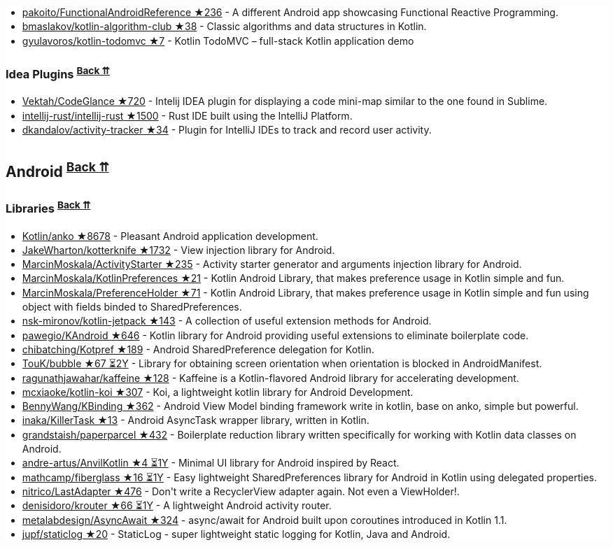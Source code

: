 * [pakoito/FunctionalAndroidReference ★236](https://github.com/pakoito/FunctionalAndroidReference) - A different Android app showcasing Functional Reactive Programming.
* [bmaslakov/kotlin-algorithm-club ★38](https://github.com/bmaslakov/kotlin-algorithm-club) - Classic algorithms and data structures in Kotlin.
* [gyulavoros/kotlin-todomvc ★7](https://github.com/gyulavoros/kotlin-todomvc) - Kotlin TodoMVC – full-stack Kotlin application demo

### <a name="projects-idea-plugins"></a>Idea Plugins <sup>[Back ⇈](#projects-idea-plugins-subcategory)</sup>
* [Vektah/CodeGlance ★720](https://github.com/Vektah/CodeGlance) - Intelij IDEA plugin for displaying a code mini-map similar to the one found in Sublime.
* [intellij-rust/intellij-rust ★1500](https://github.com/intellij-rust/intellij-rust) - Rust IDE built using the IntelliJ Platform.
* [dkandalov/activity-tracker ★34](https://github.com/dkandalov/activity-tracker) - Plugin for IntelliJ IDEs to track and record user activity.


## <a name="android"></a>Android <sup>[Back ⇈](#android-category)</sup>
### <a name="android-libraries"></a>Libraries <sup>[Back ⇈](#android-libraries-subcategory)</sup>
* [Kotlin/anko ★8678](https://github.com/Kotlin/anko) - Pleasant Android application development.
* [JakeWharton/kotterknife ★1732](https://github.com/JakeWharton/kotterknife) - View injection library for Android.
* [MarcinMoskala/ActivityStarter ★235](https://github.com/MarcinMoskala/ActivityStarter) - Activity starter generator and arguments injection library for Android.
* [MarcinMoskala/KotlinPreferences ★21](https://github.com/MarcinMoskala/KotlinPreferences) - Kotlin Android Library, that makes preference usage in Kotlin simple and fun.
* [MarcinMoskala/PreferenceHolder ★71](https://github.com/MarcinMoskala/PreferenceHolder) - Kotlin Android Library, that makes preference usage in Kotlin simple and fun using object with fields binded to SharedPreferences.
* [nsk-mironov/kotlin-jetpack ★143](https://github.com/nsk-mironov/kotlin-jetpack) - A collection of useful extension methods for Android.
* [pawegio/KAndroid ★646](https://github.com/pawegio/KAndroid) - Kotlin library for Android providing useful extensions to eliminate boilerplate code.
* [chibatching/Kotpref ★189](https://github.com/chibatching/Kotpref) - Android SharedPreference delegation for Kotlin.
* [TouK/bubble ★67 ⏳2Y](https://github.com/TouK/bubble) - Library for obtaining screen orientation when orientation is blocked in AndroidManifest.
* [ragunathjawahar/kaffeine ★128](https://github.com/ragunathjawahar/kaffeine) - Kaffeine is a Kotlin-flavored Android library for accelerating development.
* [mcxiaoke/kotlin-koi ★307](https://github.com/mcxiaoke/kotlin-koi) - Koi, a lightweight kotlin library for Android Development.
* [BennyWang/KBinding ★362](https://github.com/BennyWang/KBinding) - Android View Model binding framework write in kotlin, base on anko, simple but powerful.
* [inaka/KillerTask ★13](https://github.com/inaka/KillerTask) -  Android AsyncTask wrapper library, written in Kotlin.
* [grandstaish/paperparcel ★432](https://github.com/grandstaish/paperparcel) - Boilerplate reduction library written specifically for working with Kotlin data classes on Android.
* [andre-artus/AnvilKotlin ★4 ⏳1Y](https://github.com/andre-artus/AnvilKotlin) - Minimal UI library for Android inspired by React.
* [mathcamp/fiberglass ★16 ⏳1Y](https://github.com/mathcamp/fiberglass) - Easy lightweight SharedPreferences library for Android in Kotlin using delegated properties.
* [nitrico/LastAdapter ★476](https://github.com/nitrico/LastAdapter) - Don't write a RecyclerView adapter again. Not even a ViewHolder!.
* [denisidoro/krouter ★66 ⏳1Y](https://github.com/denisidoro/krouter) - A lightweight Android activity router.
* [metalabdesign/AsyncAwait ★324](https://github.com/metalabdesign/AsyncAwait) - async/await for Android built upon coroutines introduced in Kotlin 1.1.
* [jupf/staticlog ★20](https://github.com/jupf/staticlog) - StaticLog - super lightweight static logging for Kotlin, Java and Android.